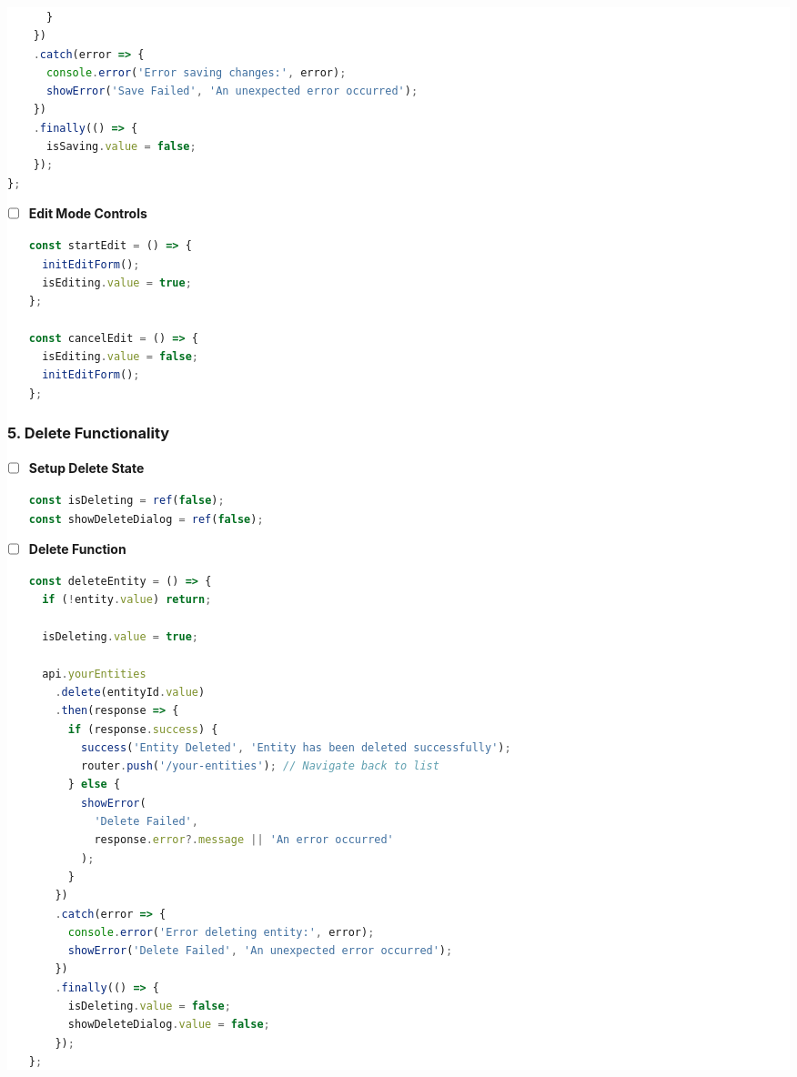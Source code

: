   ```typescript
        }
      })
      .catch(error => {
        console.error('Error saving changes:', error);
        showError('Save Failed', 'An unexpected error occurred');
      })
      .finally(() => {
        isSaving.value = false;
      });
  };
  ```

- [ ] **Edit Mode Controls**

  ```typescript
  const startEdit = () => {
    initEditForm();
    isEditing.value = true;
  };

  const cancelEdit = () => {
    isEditing.value = false;
    initEditForm();
  };
  ```

### 5. Delete Functionality

- [ ] **Setup Delete State**

  ```typescript
  const isDeleting = ref(false);
  const showDeleteDialog = ref(false);
  ```

- [ ] **Delete Function**

  ```typescript
  const deleteEntity = () => {
    if (!entity.value) return;

    isDeleting.value = true;

    api.yourEntities
      .delete(entityId.value)
      .then(response => {
        if (response.success) {
          success('Entity Deleted', 'Entity has been deleted successfully');
          router.push('/your-entities'); // Navigate back to list
        } else {
          showError(
            'Delete Failed',
            response.error?.message || 'An error occurred'
          );
        }
      })
      .catch(error => {
        console.error('Error deleting entity:', error);
        showError('Delete Failed', 'An unexpected error occurred');
      })
      .finally(() => {
        isDeleting.value = false;
        showDeleteDialog.value = false;
      });
  };
  ```
